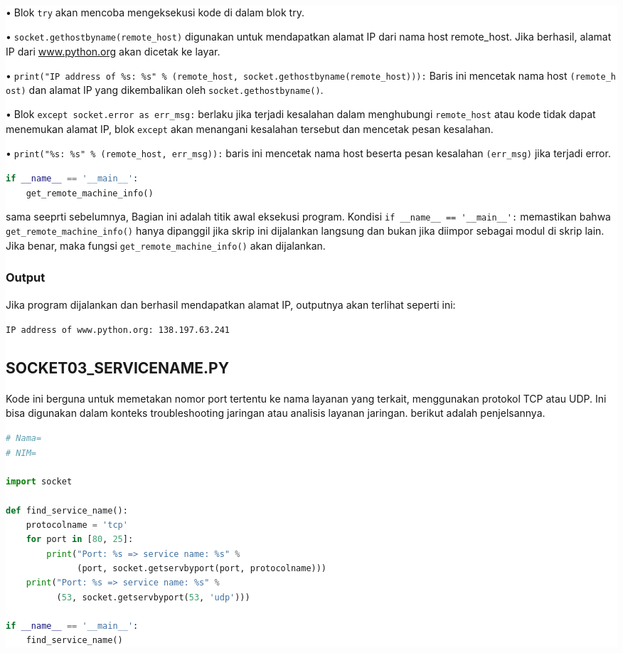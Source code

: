 •	Blok `try` akan mencoba mengeksekusi kode di dalam blok try.

•	`socket.gethostbyname(remote_host)` digunakan untuk mendapatkan alamat IP dari nama host remote_host. Jika berhasil, alamat IP dari www.python.org akan dicetak ke layar.

•	`print("IP address of %s: %s" % (remote_host, socket.gethostbyname(remote_host))):` Baris ini mencetak nama host `(remote_host)` dan alamat IP yang dikembalikan oleh `socket.gethostbyname()`.

•	Blok `except socket.error as err_msg:` berlaku jika terjadi kesalahan dalam menghubungi `remote_host` atau kode tidak dapat menemukan alamat IP, blok `except` akan menangani kesalahan tersebut dan mencetak pesan kesalahan.

•	`print("%s: %s" % (remote_host, err_msg)):` baris ini mencetak nama host beserta pesan kesalahan `(err_msg)` jika terjadi error.

```python
if __name__ == '__main__':
    get_remote_machine_info()
```
sama seeprti sebelumnya, Bagian ini adalah titik awal eksekusi program. Kondisi `if __name__ == '__main__':` memastikan bahwa `get_remote_machine_info()` hanya dipanggil jika skrip ini dijalankan langsung dan bukan jika diimpor sebagai modul di skrip lain. Jika benar, maka fungsi `get_remote_machine_info()` akan dijalankan.

### Output
Jika program dijalankan dan berhasil mendapatkan alamat IP, outputnya akan terlihat seperti ini:

```cmd
IP address of www.python.org: 138.197.63.241
```

## SOCKET03_SERVICENAME.PY

Kode ini berguna untuk memetakan nomor port tertentu ke nama layanan yang terkait, menggunakan protokol TCP atau UDP. Ini bisa digunakan dalam konteks troubleshooting jaringan atau analisis layanan jaringan. berikut adalah penjelsannya.

```python
# Nama=
# NIM=

import socket

def find_service_name():
    protocolname = 'tcp'
    for port in [80, 25]:
        print("Port: %s => service name: %s" % 
              (port, socket.getservbyport(port, protocolname)))
    print("Port: %s => service name: %s" % 
          (53, socket.getservbyport(53, 'udp')))

if __name__ == '__main__':
    find_service_name()
```
